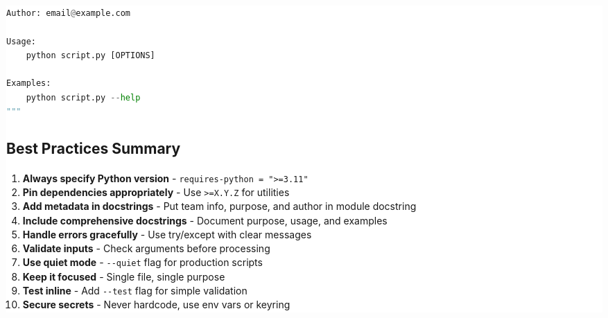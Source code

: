 ```python
Author: email@example.com

Usage:
    python script.py [OPTIONS]

Examples:
    python script.py --help
"""
```

## Best Practices Summary

1. **Always specify Python version** - `requires-python = ">=3.11"`
2. **Pin dependencies appropriately** - Use `>=X.Y.Z` for utilities
3. **Add metadata in docstrings** - Put team info, purpose, and author in module docstring
4. **Include comprehensive docstrings** - Document purpose, usage, and examples
5. **Handle errors gracefully** - Use try/except with clear messages
6. **Validate inputs** - Check arguments before processing
7. **Use quiet mode** - `--quiet` flag for production scripts
8. **Keep it focused** - Single file, single purpose
9. **Test inline** - Add `--test` flag for simple validation
10. **Secure secrets** - Never hardcode, use env vars or keyring
